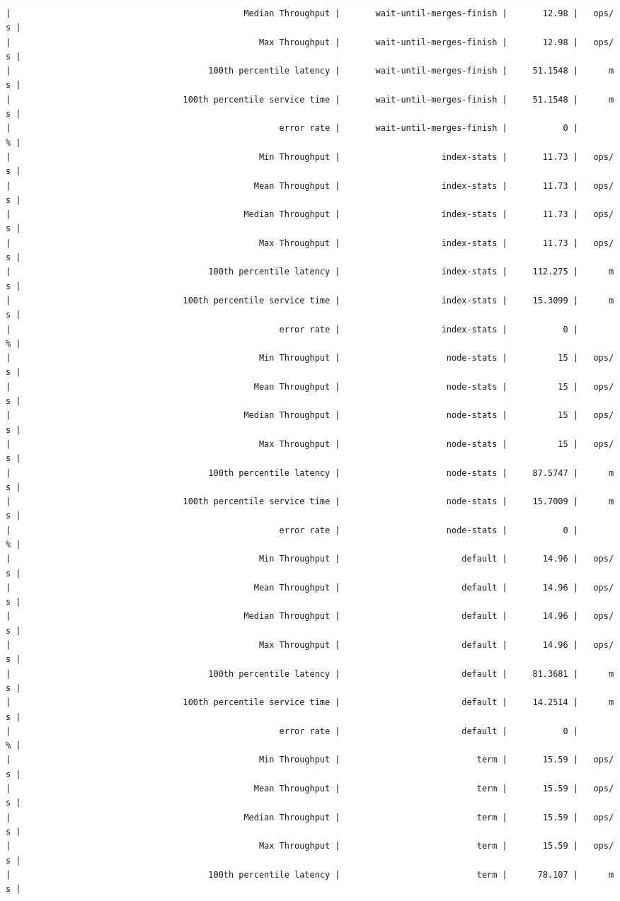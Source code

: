 ```
|                                              Median Throughput |       wait-until-merges-finish |       12.98 |   ops/s |
|                                                 Max Throughput |       wait-until-merges-finish |       12.98 |   ops/s |
|                                       100th percentile latency |       wait-until-merges-finish |     51.1548 |      ms |
|                                  100th percentile service time |       wait-until-merges-finish |     51.1548 |      ms |
|                                                     error rate |       wait-until-merges-finish |           0 |       % |
|                                                 Min Throughput |                    index-stats |       11.73 |   ops/s |
|                                                Mean Throughput |                    index-stats |       11.73 |   ops/s |
|                                              Median Throughput |                    index-stats |       11.73 |   ops/s |
|                                                 Max Throughput |                    index-stats |       11.73 |   ops/s |
|                                       100th percentile latency |                    index-stats |     112.275 |      ms |
|                                  100th percentile service time |                    index-stats |     15.3099 |      ms |
|                                                     error rate |                    index-stats |           0 |       % |
|                                                 Min Throughput |                     node-stats |          15 |   ops/s |
|                                                Mean Throughput |                     node-stats |          15 |   ops/s |
|                                              Median Throughput |                     node-stats |          15 |   ops/s |
|                                                 Max Throughput |                     node-stats |          15 |   ops/s |
|                                       100th percentile latency |                     node-stats |     87.5747 |      ms |
|                                  100th percentile service time |                     node-stats |     15.7009 |      ms |
|                                                     error rate |                     node-stats |           0 |       % |
|                                                 Min Throughput |                        default |       14.96 |   ops/s |
|                                                Mean Throughput |                        default |       14.96 |   ops/s |
|                                              Median Throughput |                        default |       14.96 |   ops/s |
|                                                 Max Throughput |                        default |       14.96 |   ops/s |
|                                       100th percentile latency |                        default |     81.3681 |      ms |
|                                  100th percentile service time |                        default |     14.2514 |      ms |
|                                                     error rate |                        default |           0 |       % |
|                                                 Min Throughput |                           term |       15.59 |   ops/s |
|                                                Mean Throughput |                           term |       15.59 |   ops/s |
|                                              Median Throughput |                           term |       15.59 |   ops/s |
|                                                 Max Throughput |                           term |       15.59 |   ops/s |
|                                       100th percentile latency |                           term |      78.107 |      ms |
```
